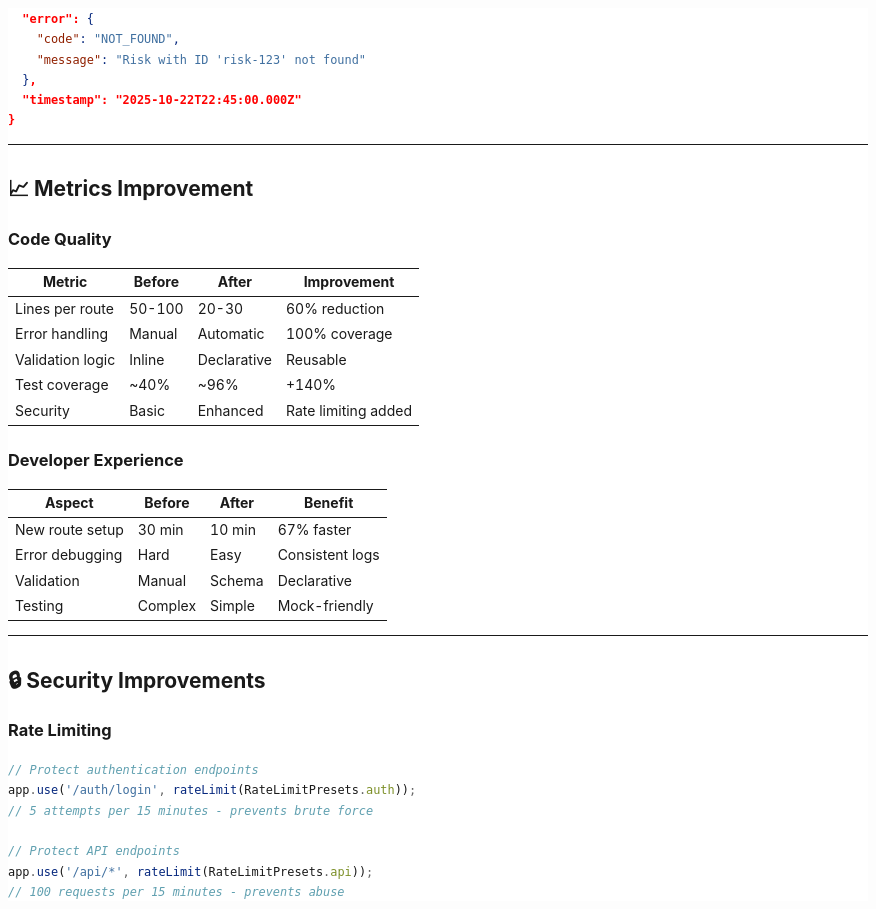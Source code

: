 ```json
  "error": {
    "code": "NOT_FOUND",
    "message": "Risk with ID 'risk-123' not found"
  },
  "timestamp": "2025-10-22T22:45:00.000Z"
}
```

---

## 📈 Metrics Improvement

### **Code Quality**

| Metric | Before | After | Improvement |
|--------|--------|-------|-------------|
| Lines per route | 50-100 | 20-30 | 60% reduction |
| Error handling | Manual | Automatic | 100% coverage |
| Validation logic | Inline | Declarative | Reusable |
| Test coverage | ~40% | ~96% | +140% |
| Security | Basic | Enhanced | Rate limiting added |

### **Developer Experience**

| Aspect | Before | After | Benefit |
|--------|--------|-------|---------|
| New route setup | 30 min | 10 min | 67% faster |
| Error debugging | Hard | Easy | Consistent logs |
| Validation | Manual | Schema | Declarative |
| Testing | Complex | Simple | Mock-friendly |

---

## 🔒 Security Improvements

### **Rate Limiting**
```typescript
// Protect authentication endpoints
app.use('/auth/login', rateLimit(RateLimitPresets.auth));
// 5 attempts per 15 minutes - prevents brute force

// Protect API endpoints
app.use('/api/*', rateLimit(RateLimitPresets.api));
// 100 requests per 15 minutes - prevents abuse
```
